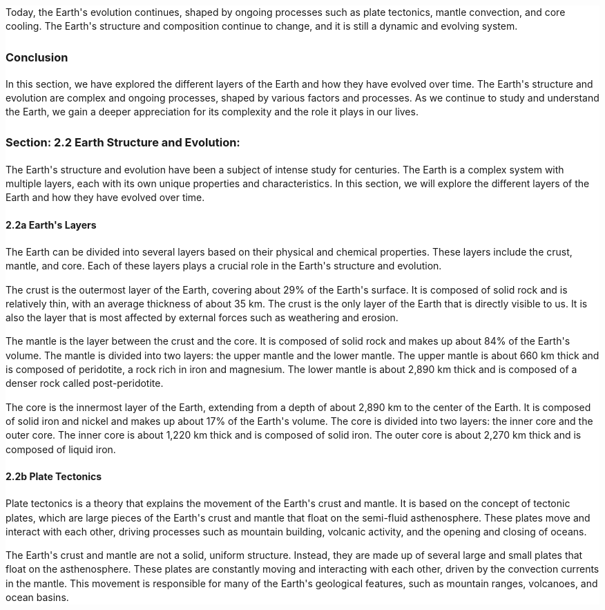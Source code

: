 Today, the Earth's evolution continues, shaped by ongoing processes such as plate tectonics, mantle convection, and core cooling. The Earth's structure and composition continue to change, and it is still a dynamic and evolving system.

### Conclusion

In this section, we have explored the different layers of the Earth and how they have evolved over time. The Earth's structure and evolution are complex and ongoing processes, shaped by various factors and processes. As we continue to study and understand the Earth, we gain a deeper appreciation for its complexity and the role it plays in our lives.





### Section: 2.2 Earth Structure and Evolution:

The Earth's structure and evolution have been a subject of intense study for centuries. The Earth is a complex system with multiple layers, each with its own unique properties and characteristics. In this section, we will explore the different layers of the Earth and how they have evolved over time.

#### 2.2a Earth's Layers

The Earth can be divided into several layers based on their physical and chemical properties. These layers include the crust, mantle, and core. Each of these layers plays a crucial role in the Earth's structure and evolution.

The crust is the outermost layer of the Earth, covering about 29% of the Earth's surface. It is composed of solid rock and is relatively thin, with an average thickness of about 35 km. The crust is the only layer of the Earth that is directly visible to us. It is also the layer that is most affected by external forces such as weathering and erosion.

The mantle is the layer between the crust and the core. It is composed of solid rock and makes up about 84% of the Earth's volume. The mantle is divided into two layers: the upper mantle and the lower mantle. The upper mantle is about 660 km thick and is composed of peridotite, a rock rich in iron and magnesium. The lower mantle is about 2,890 km thick and is composed of a denser rock called post-peridotite.

The core is the innermost layer of the Earth, extending from a depth of about 2,890 km to the center of the Earth. It is composed of solid iron and nickel and makes up about 17% of the Earth's volume. The core is divided into two layers: the inner core and the outer core. The inner core is about 1,220 km thick and is composed of solid iron. The outer core is about 2,270 km thick and is composed of liquid iron.

#### 2.2b Plate Tectonics

Plate tectonics is a theory that explains the movement of the Earth's crust and mantle. It is based on the concept of tectonic plates, which are large pieces of the Earth's crust and mantle that float on the semi-fluid asthenosphere. These plates move and interact with each other, driving processes such as mountain building, volcanic activity, and the opening and closing of oceans.

The Earth's crust and mantle are not a solid, uniform structure. Instead, they are made up of several large and small plates that float on the asthenosphere. These plates are constantly moving and interacting with each other, driven by the convection currents in the mantle. This movement is responsible for many of the Earth's geological features, such as mountain ranges, volcanoes, and ocean basins.
